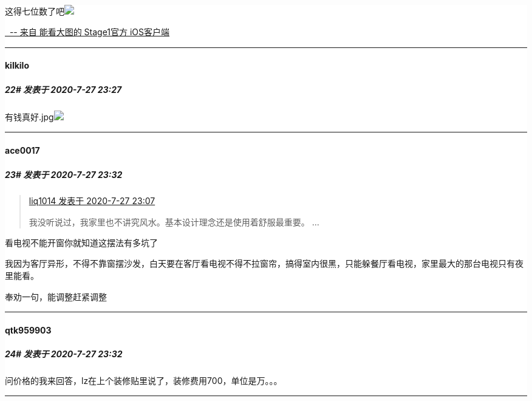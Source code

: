 
这得七位数了吧<img src="https://static.saraba1st.com/image/smiley/face2017/016.png" referrerpolicy="no-referrer">

[  -- 来自 能看大图的 Stage1官方 iOS客户端](https://itunes.apple.com/fi/app/saraba1st/id1221237470?mt=8)







-----

####  kilkilo  
##### 22#       发表于 2020-7-27 23:27




有钱真好.jpg<img src="https://static.saraba1st.com/image/smiley/face2017/025.png" referrerpolicy="no-referrer">







-----

####  ace0017  
##### 23#       发表于 2020-7-27 23:32



<blockquote><a href="httphttps://bbs.saraba1st.com/2b/forum.php?mod=redirect&amp;goto=findpost&amp;pid=48233703&amp;ptid=1914902" target="_blank">liq1014 发表于 2020-7-27 23:07</a>

我没听说过，我家里也不讲究风水。基本设计理念还是使用着舒服最重要。 ...</blockquote>
看电视不能开窗你就知道这摆法有多坑了


我因为客厅异形，不得不靠窗摆沙发，白天要在客厅看电视不得不拉窗帘，搞得室内很黑，只能躲餐厅看电视，家里最大的那台电视只有夜里能看。


奉劝一句，能调整赶紧调整







-----

####  qtk959903  
##### 24#       发表于 2020-7-27 23:32




问价格的我来回答，lz在上个装修贴里说了，装修费用700，单位是万。。。







-----
